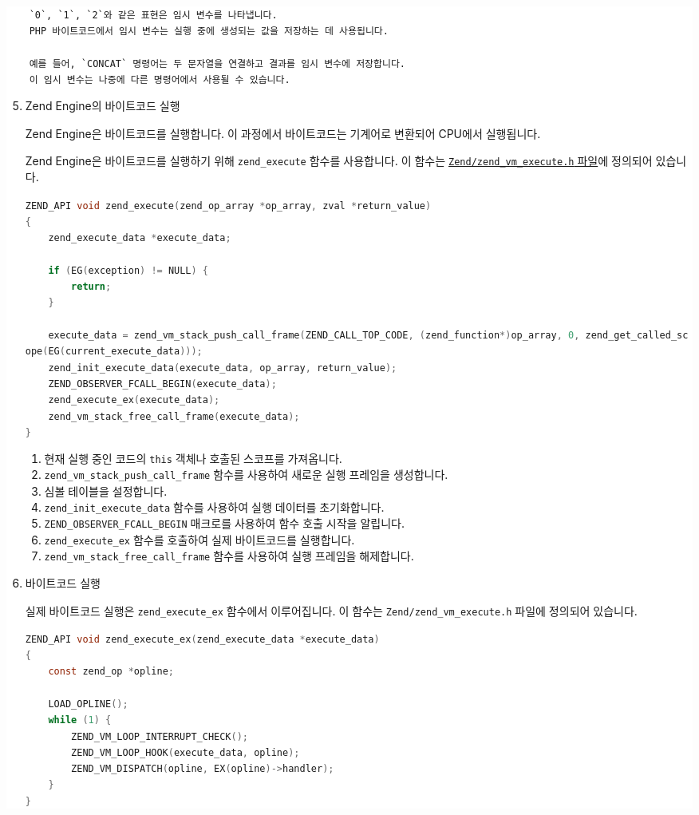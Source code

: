         `0`, `1`, `2`와 같은 표현은 임시 변수를 나타냅니다.
        PHP 바이트코드에서 임시 변수는 실행 중에 생성되는 값을 저장하는 데 사용됩니다.

        예를 들어, `CONCAT` 명령어는 두 문자열을 연결하고 결과를 임시 변수에 저장합니다.
        이 임시 변수는 나중에 다른 명령어에서 사용될 수 있습니다.

5. Zend Engine의 바이트코드 실행

    Zend Engine은 바이트코드를 실행합니다. 이 과정에서 바이트코드는 기계어로 변환되어 CPU에서 실행됩니다.

    Zend Engine은 바이트코드를 실행하기 위해 `zend_execute` 함수를 사용합니다.
    이 함수는 [`Zend/zend_vm_execute.h` 파일](https://github.com/php/php-src/blob/master/Zend/zend_vm_execute.h)에 정의되어 있습니다.

    ```c
    ZEND_API void zend_execute(zend_op_array *op_array, zval *return_value)
    {
        zend_execute_data *execute_data;

        if (EG(exception) != NULL) {
            return;
        }

        execute_data = zend_vm_stack_push_call_frame(ZEND_CALL_TOP_CODE, (zend_function*)op_array, 0, zend_get_called_scope(EG(current_execute_data)));
        zend_init_execute_data(execute_data, op_array, return_value);
        ZEND_OBSERVER_FCALL_BEGIN(execute_data);
        zend_execute_ex(execute_data);
        zend_vm_stack_free_call_frame(execute_data);
    }
    ```

    1. 현재 실행 중인 코드의 `this` 객체나 호출된 스코프를 가져옵니다.
    2. `zend_vm_stack_push_call_frame` 함수를 사용하여 새로운 실행 프레임을 생성합니다.
    3. 심볼 테이블을 설정합니다.
    4. `zend_init_execute_data` 함수를 사용하여 실행 데이터를 초기화합니다.
    5. `ZEND_OBSERVER_FCALL_BEGIN` 매크로를 사용하여 함수 호출 시작을 알립니다.
    6. `zend_execute_ex` 함수를 호출하여 실제 바이트코드를 실행합니다.
    7. `zend_vm_stack_free_call_frame` 함수를 사용하여 실행 프레임을 해제합니다.

6. 바이트코드 실행

    실제 바이트코드 실행은 `zend_execute_ex` 함수에서 이루어집니다.
    이 함수는 `Zend/zend_vm_execute.h` 파일에 정의되어 있습니다.

    ```c
    ZEND_API void zend_execute_ex(zend_execute_data *execute_data)
    {
        const zend_op *opline;

        LOAD_OPLINE();
        while (1) {
            ZEND_VM_LOOP_INTERRUPT_CHECK();
            ZEND_VM_LOOP_HOOK(execute_data, opline);
            ZEND_VM_DISPATCH(opline, EX(opline)->handler);
        }
    }
    ```
